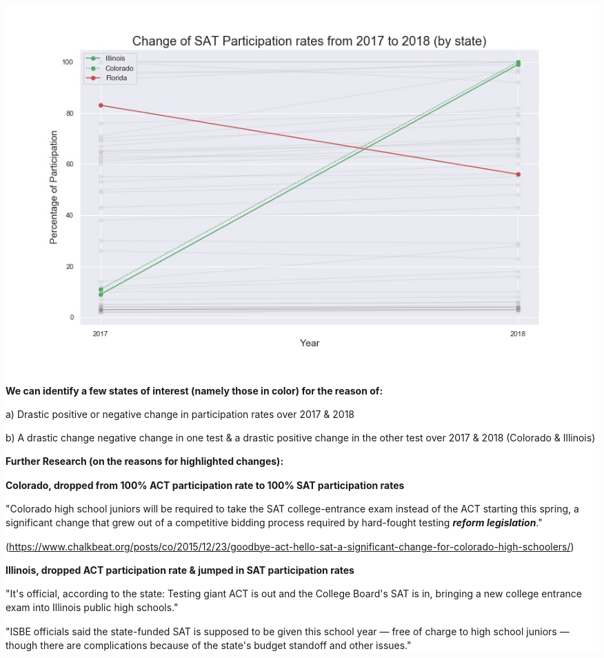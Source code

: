 ![Change of SAT Participation Rates from 2017 to 2018 (by state)](./images/Change-of-SAT-Participation-Rates-from-2017-to-2018-(by-state).jpg)

**We can identify a few states of interest (namely those in color) for the reason of:**

a) Drastic positive or negative change in participation rates over 2017 & 2018

b) A drastic change negative change in one test & a drastic positive change in the other test over 2017 & 2018 (Colorado & Illinois)


**Further Research (on the reasons for highlighted changes):**

**Colorado, dropped from 100% ACT participation rate to 100% SAT participation rates**

"Colorado high school juniors will be required to take the SAT college-entrance exam instead of the ACT starting this spring, a significant change that grew out of a competitive bidding process required by hard-fought testing **_reform legislation_**."

(https://www.chalkbeat.org/posts/co/2015/12/23/goodbye-act-hello-sat-a-significant-change-for-colorado-high-schoolers/)

**Illinois, dropped ACT participation rate & jumped in SAT participation rates**

"It's official, according to the state: Testing giant ACT is out and the College Board's SAT is in, bringing a new college entrance exam into Illinois public high schools."

"ISBE officials said the state-funded SAT is supposed to be given this school year — free of charge to high school juniors — though there are complications because of the state's budget standoff and other issues."
